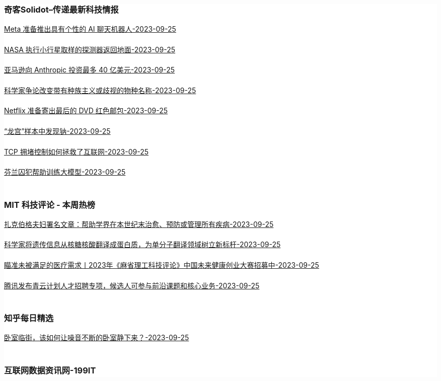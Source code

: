 



###  奇客Solidot–传递最新科技情报

<a target=_blank rel=nofollow href="https://www.solidot.org/story?sid=76185" >Meta 准备推出具有个性的 AI 聊天机器人-2023-09-25</a><br/><br/><a target=_blank rel=nofollow href="https://www.solidot.org/story?sid=76184" >NASA 执行小行星取样的探测器返回地面-2023-09-25</a><br/><br/><a target=_blank rel=nofollow href="https://www.solidot.org/story?sid=76183" >亚马逊向 Anthropic 投资最多 40 亿美元-2023-09-25</a><br/><br/><a target=_blank rel=nofollow href="https://www.solidot.org/story?sid=76182" >科学家争论改变带有种族主义或歧视的物种名称-2023-09-25</a><br/><br/><a target=_blank rel=nofollow href="https://www.solidot.org/story?sid=76181" >Netflix 准备寄出最后的 DVD 红色邮包-2023-09-25</a><br/><br/><a target=_blank rel=nofollow href="https://www.solidot.org/story?sid=76180" >“龙宫”样本中发现钠-2023-09-25</a><br/><br/><a target=_blank rel=nofollow href="https://www.solidot.org/story?sid=76179" >TCP 拥堵控制如何拯救了互联网-2023-09-25</a><br/><br/><a target=_blank rel=nofollow href="https://www.solidot.org/story?sid=76178" >芬兰囚犯帮助训练大模型-2023-09-25</a><br/><br/>







###  MIT 科技评论 - 本周热榜

<a target=_blank rel=nofollow href="http://www.mittrchina.com/news/detail/12479" >扎克伯格夫妇署名文章：帮助学界在本世纪末治愈、预防或管理所有疾病-2023-09-25</a><br/><br/><a target=_blank rel=nofollow href="http://www.mittrchina.com/news/detail/12480" >科学家将遗传信息从核糖核酸翻译成蛋白质，为单分子翻译领域树立新标杆-2023-09-25</a><br/><br/><a target=_blank rel=nofollow href="http://www.mittrchina.com/news/detail/12477" >瞄准未被满足的医疗需求丨2023年《麻省理工科技评论》中国未来健康创业大赛招募中-2023-09-25</a><br/><br/><a target=_blank rel=nofollow href="http://www.mittrchina.com/news/detail/12478" >腾讯发布青云计划人才招聘专项，候选人可参与前沿课题和核心业务-2023-09-25</a><br/><br/>





###  知乎每日精选

<a target=_blank rel=nofollow href="http://www.zhihu.com/question/622746873/answer/3225801905?utm_campaign=rss&utm_medium=rss&utm_source=rss&utm_content=title" >卧室临街，该如何让噪音不断的卧室静下来？-2023-09-25</a><br/><br/>







###  互联网数据资讯网-199IT
